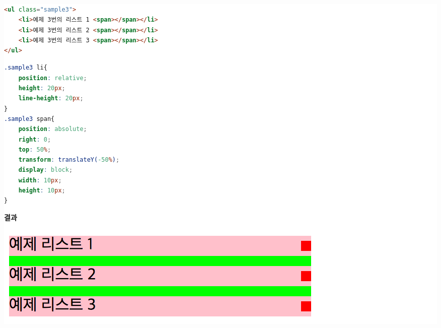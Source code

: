 ```HTML
<ul class="sample3">
    <li>예제 3번의 리스트 1 <span></span></li>
    <li>예제 3번의 리스트 2 <span></span></li>
    <li>예제 3번의 리스트 3 <span></span></li>
</ul>
```
```CSS
.sample3 li{
    position: relative;
    height: 20px;
    line-height: 20px;
}
.sample3 span{
    position: absolute;
    right: 0;
    top: 50%;
    transform: translateY(-50%);
    display: block;
    width: 10px;
    height: 10px;
}
```
**결과**

![실행결과](img/sample.png)
